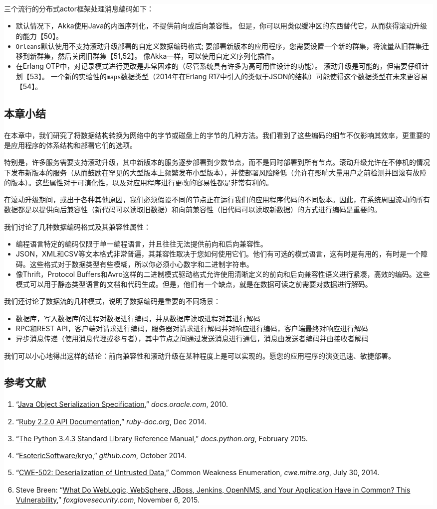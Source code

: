 三个流行的分布式actor框架处理消息编码如下：

* 默认情况下，Akka使用Java的内置序列化，不提供前向或后向兼容性。 但是，你可以用类似缓冲区的东西替代它，从而获得滚动升级的能力【50】。
* `Orleans`默认使用不支持滚动升级部署的自定义数据编码格式; 要部署新版本的应用程序，您需要设置一个新的群集，将流量从旧群集迁移到新群集，然后关闭旧群集【51,52】。 像Akka一样，可以使用自定义序列化插件。
* 在Erlang OTP中，对记录模式进行更改是非常困难的（尽管系统具有许多为高可用性设计的功能）。 滚动升级是可能的，但需要仔细计划【53】。 一个新的实验性的`maps`数据类型（2014年在Erlang R17中引入的类似于JSON的结构）可能使得这个数据类型在未来更容易【54】。




## 本章小结

在本章中，我们研究了将数据结构转换为网络中的字节或磁盘上的字节的几种方法。我们看到了这些编码的细节不仅影响其效率，更重要的是应用程序的体系结构和部署它们的选项。

特别是，许多服务需要支持滚动升级，其中新版本的服务逐步部署到少数节点，而不是同时部署到所有节点。滚动升级允许在不停机的情况下发布新版本的服务（从而鼓励在罕见的大型版本上频繁发布小型版本），并使部署风险降低（允许在影响大量用户之前检测并回滚有故障的版本）。这些属性对于可演化性，以及对应用程序进行更改的容易性都是非常有利的。

在滚动升级期间，或出于各种其他原因，我们必须假设不同的节点正在运行我们的应用程序代码的不同版本。因此，在系统周围流动的所有数据都是以提供向后兼容性（新代码可以读取旧数据）和向前兼容性（旧代码可以读取新数据）的方式进行编码是重要的。

我们讨论了几种数据编码格式及其兼容性属性：

* 编程语言特定的编码仅限于单一编程语言，并且往往无法提供前向和后向兼容性。
* JSON，XML和CSV等文本格式非常普遍，其兼容性取决于您如何使用它们。他们有可选的模式语言，这有时是有用的，有时是一个障碍。这些格式对于数据类型有些模糊，所以你必须小心数字和二进制字符串。
* 像Thrift，Protocol Buffers和Avro这样的二进制模式驱动格式允许使用清晰定义的前向和后向兼容性语义进行紧凑，高效的编码。这些模式可以用于静态类型语言的文档和代码生成。但是，他们有一个缺点，就是在数据可读之前需要对数据进行解码。

我们还讨论了数据流的几种模式，说明了数据编码是重要的不同场景：

* 数据库，写入数据库的进程对数据进行编码，并从数据库读取进程对其进行解码
* RPC和REST API，客户端对请求进行编码，服务器对请求进行解码并对响应进行编码，客户端最终对响应进行解码
* 异步消息传递（使用消息代理或参与者），其中节点之间通过发送消息进行通信，消息由发送者编码并由接收者解码

我们可以小心地得出这样的结论：前向兼容性和滚动升级在某种程度上是可以实现的。愿您的应用程序的演变迅速、敏捷部署。



## 参考文献


1.  “[Java Object Serialization Specification](http://docs.oracle.com/javase/7/docs/platform/serialization/spec/serialTOC.html),” *docs.oracle.com*, 2010.

1.  “[Ruby 2.2.0 API Documentation](http://ruby-doc.org/core-2.2.0/),” *ruby-doc.org*, Dec 2014.

1.  “[The Python 3.4.3 Standard Library Reference Manual](https://docs.python.org/3/library/pickle.html),” *docs.python.org*, February 2015.

1.  “[EsotericSoftware/kryo](https://github.com/EsotericSoftware/kryo),” *github.com*, October 2014.

1.  “[CWE-502:   Deserialization of Untrusted Data](http://cwe.mitre.org/data/definitions/502.html),” Common Weakness Enumeration, *cwe.mitre.org*,
      July 30, 2014.

1.  Steve Breen:  “[What   Do WebLogic, WebSphere, JBoss, Jenkins, OpenNMS, and Your Application Have in Common? This   Vulnerability](http://foxglovesecurity.com/2015/11/06/what-do-weblogic-websphere-jboss-jenkins-opennms-and-your-application-have-in-common-this-vulnerability/),” *foxglovesecurity.com*, November 6, 2015.
